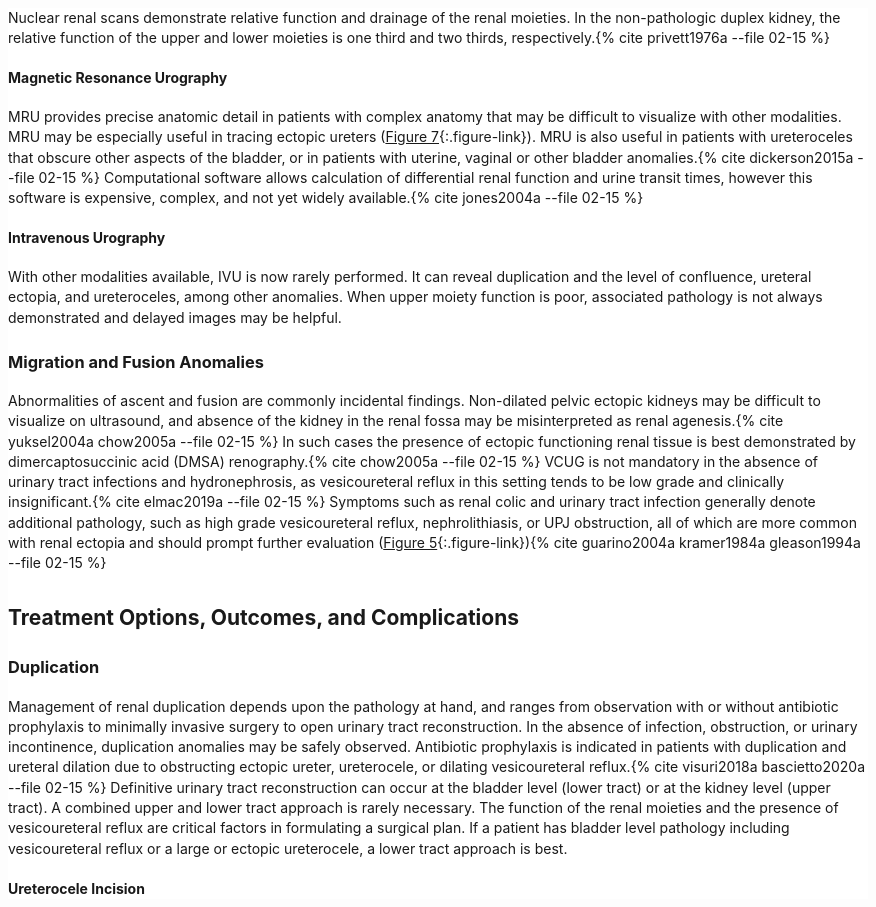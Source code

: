 Nuclear renal scans demonstrate relative function and drainage of the renal moieties. In the non-pathologic duplex kidney, the relative function of the upper and lower moieties is one third and two thirds, respectively.{% cite privett1976a --file 02-15 %}

#### Magnetic Resonance Urography

MRU provides precise anatomic detail in patients with complex anatomy that may be difficult to visualize with other modalities. MRU may be especially useful in tracing ectopic ureters ([Figure 7](#figure-7){:.figure-link}). MRU is also useful in patients with ureteroceles that obscure other aspects of the bladder, or in patients with uterine, vaginal or other bladder anomalies.{% cite dickerson2015a --file 02-15 %} Computational software allows calculation of differential renal function and urine transit times, however this software is expensive, complex, and not yet widely available.{% cite jones2004a --file 02-15 %}

#### Intravenous Urography

With other modalities available, IVU is now rarely performed. It can reveal duplication and the level of confluence, ureteral ectopia, and ureteroceles, among other anomalies. When upper moiety function is poor, associated pathology is not always demonstrated and delayed images may be helpful.

### Migration and Fusion Anomalies

Abnormalities of ascent and fusion are commonly incidental findings. Non-dilated pelvic ectopic kidneys may be difficult to visualize on ultrasound, and absence of the kidney in the renal fossa may be misinterpreted as renal agenesis.{% cite yuksel2004a chow2005a --file 02-15 %} In such cases the presence of ectopic functioning renal tissue is best demonstrated by dimercaptosuccinic acid (DMSA) renography.{% cite chow2005a --file 02-15 %} VCUG is not mandatory in the absence of urinary tract infections and hydronephrosis, as vesicoureteral reflux in this setting tends to be low grade and clinically insignificant.{% cite elmac2019a --file 02-15 %} Symptoms such as renal colic and urinary tract infection generally denote additional pathology, such as high grade vesicoureteral reflux, nephrolithiasis, or UPJ obstruction, all of which are more common with renal ectopia and should prompt further evaluation ([Figure 5](#figure-5){:.figure-link}){% cite guarino2004a kramer1984a gleason1994a --file 02-15 %}

## Treatment Options, Outcomes, and Complications

### Duplication

Management of renal duplication depends upon the pathology at hand, and ranges from observation with or without antibiotic prophylaxis to minimally invasive surgery to open urinary tract reconstruction. In the absence of infection, obstruction, or urinary incontinence, duplication anomalies may be safely observed. Antibiotic prophylaxis is indicated in patients with duplication and ureteral dilation due to obstructing ectopic ureter, ureterocele, or dilating vesicoureteral reflux.{% cite visuri2018a bascietto2020a --file 02-15 %} Definitive urinary tract reconstruction can occur at the bladder level (lower tract) or at the kidney level (upper tract). A combined upper and lower tract approach is rarely necessary. The function of the renal moieties and the presence of vesicoureteral reflux are critical factors in formulating a surgical plan. If a patient has bladder level pathology including vesicoureteral reflux or a large or ectopic ureterocele, a lower tract approach is best.

#### Ureterocele Incision
